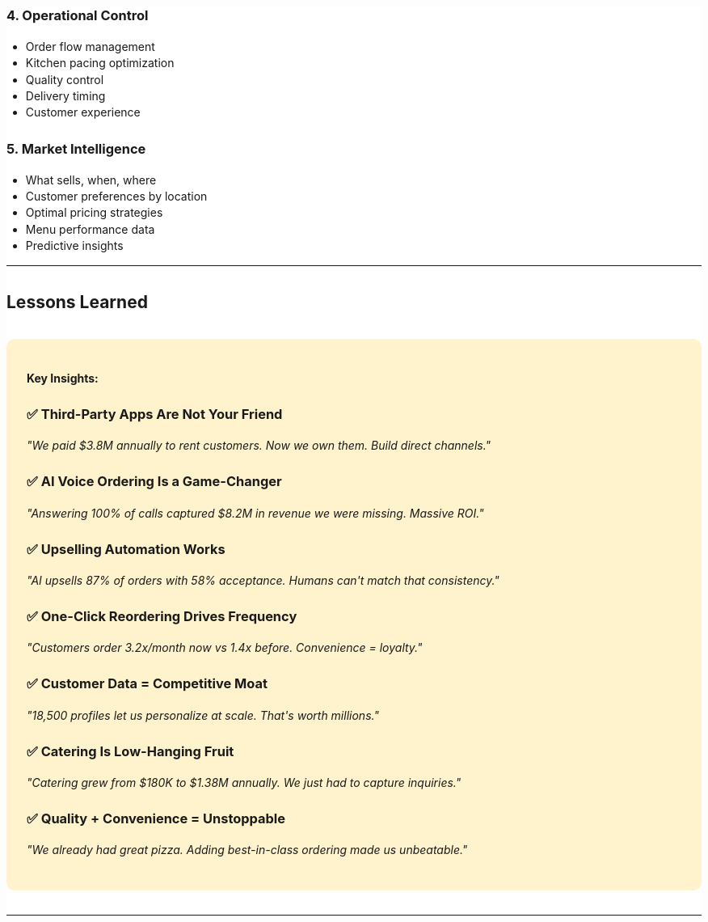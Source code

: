 ### 4. **Operational Control**
- Order flow management
- Kitchen pacing optimization
- Quality control
- Delivery timing
- Customer experience

### 5. **Market Intelligence**
- What sells, when, where
- Customer preferences by location
- Optimal pricing strategies
- Menu performance data
- Predictive insights

</div>

---

## Lessons Learned

<div className="lessons-learned" style="background: #fff3cd; padding: 25px; border-radius: 10px; margin: 30px 0;">

**Key Insights:**

### ✅ Third-Party Apps Are Not Your Friend
*"We paid $3.8M annually to rent customers. Now we own them. Build direct channels."*

### ✅ AI Voice Ordering Is a Game-Changer
*"Answering 100% of calls captured $8.2M in revenue we were missing. Massive ROI."*

### ✅ Upselling Automation Works
*"AI upsells 87% of orders with 58% acceptance. Humans can't match that consistency."*

### ✅ One-Click Reordering Drives Frequency
*"Customers order 3.2x/month now vs 1.4x before. Convenience = loyalty."*

### ✅ Customer Data = Competitive Moat
*"18,500 profiles let us personalize at scale. That's worth millions."*

### ✅ Catering Is Low-Hanging Fruit
*"Catering grew from $180K to $1.38M annually. We just had to capture inquiries."*

### ✅ Quality + Convenience = Unstoppable
*"We already had great pizza. Adding best-in-class ordering made us unbeatable."*

</div>

---
